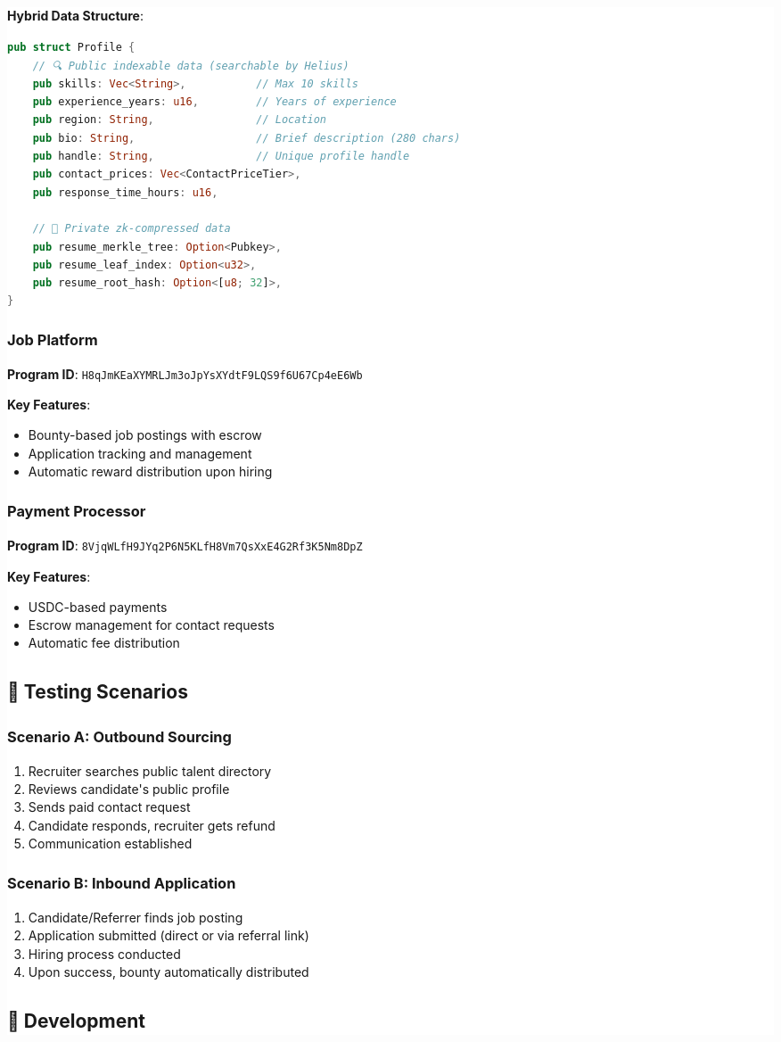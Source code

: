 **Hybrid Data Structure**:
```rust
pub struct Profile {
    // 🔍 Public indexable data (searchable by Helius)
    pub skills: Vec<String>,           // Max 10 skills
    pub experience_years: u16,         // Years of experience
    pub region: String,                // Location
    pub bio: String,                   // Brief description (280 chars)
    pub handle: String,                // Unique profile handle
    pub contact_prices: Vec<ContactPriceTier>,
    pub response_time_hours: u16,

    // 🔐 Private zk-compressed data
    pub resume_merkle_tree: Option<Pubkey>,
    pub resume_leaf_index: Option<u32>,
    pub resume_root_hash: Option<[u8; 32]>,
}
```

### Job Platform
**Program ID**: `H8qJmKEaXYMRLJm3oJpYsXYdtF9LQS9f6U67Cp4eE6Wb`

**Key Features**:
- Bounty-based job postings with escrow
- Application tracking and management
- Automatic reward distribution upon hiring

### Payment Processor
**Program ID**: `8VjqWLfH9JYq2P6N5KLfH8Vm7QsXxE4G2Rf3K5Nm8DpZ`

**Key Features**:
- USDC-based payments
- Escrow management for contact requests
- Automatic fee distribution

## 🧪 Testing Scenarios

### Scenario A: Outbound Sourcing
1. Recruiter searches public talent directory
2. Reviews candidate's public profile
3. Sends paid contact request
4. Candidate responds, recruiter gets refund
5. Communication established

### Scenario B: Inbound Application
1. Candidate/Referrer finds job posting
2. Application submitted (direct or via referral link)
3. Hiring process conducted
4. Upon success, bounty automatically distributed

## 🔧 Development
